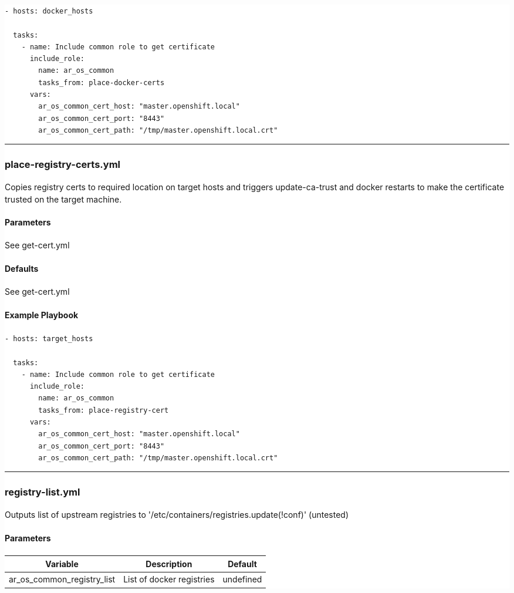 ```
- hosts: docker_hosts
    
  tasks:
    - name: Include common role to get certificate
      include_role:
        name: ar_os_common
        tasks_from: place-docker-certs
      vars:
        ar_os_common_cert_host: "master.openshift.local"
        ar_os_common_cert_port: "8443"
        ar_os_common_cert_path: "/tmp/master.openshift.local.crt"
```

------------------------------------------------------------------------

### place-registry-certs.yml
Copies registry certs to required location on target hosts and triggers 
update-ca-trust and docker restarts to make the certificate trusted on
the target machine.

#### Parameters
See get-cert.yml

#### Defaults
See get-cert.yml

#### Example Playbook

```
- hosts: target_hosts
    
  tasks:
    - name: Include common role to get certificate
      include_role:
        name: ar_os_common
        tasks_from: place-registry-cert
      vars:
        ar_os_common_cert_host: "master.openshift.local"
        ar_os_common_cert_port: "8443"
        ar_os_common_cert_path: "/tmp/master.openshift.local.crt"
```

------------------------------------------------------------------------

### registry-list.yml
Outputs list of upstream registries to '/etc/containers/registries.update(!conf)' 
(untested)

#### Parameters
| Variable                   | Description               | Default   |
| --------                   | -----------               | -------   |
| ar_os_common_registry_list | List of docker registries | undefined |
